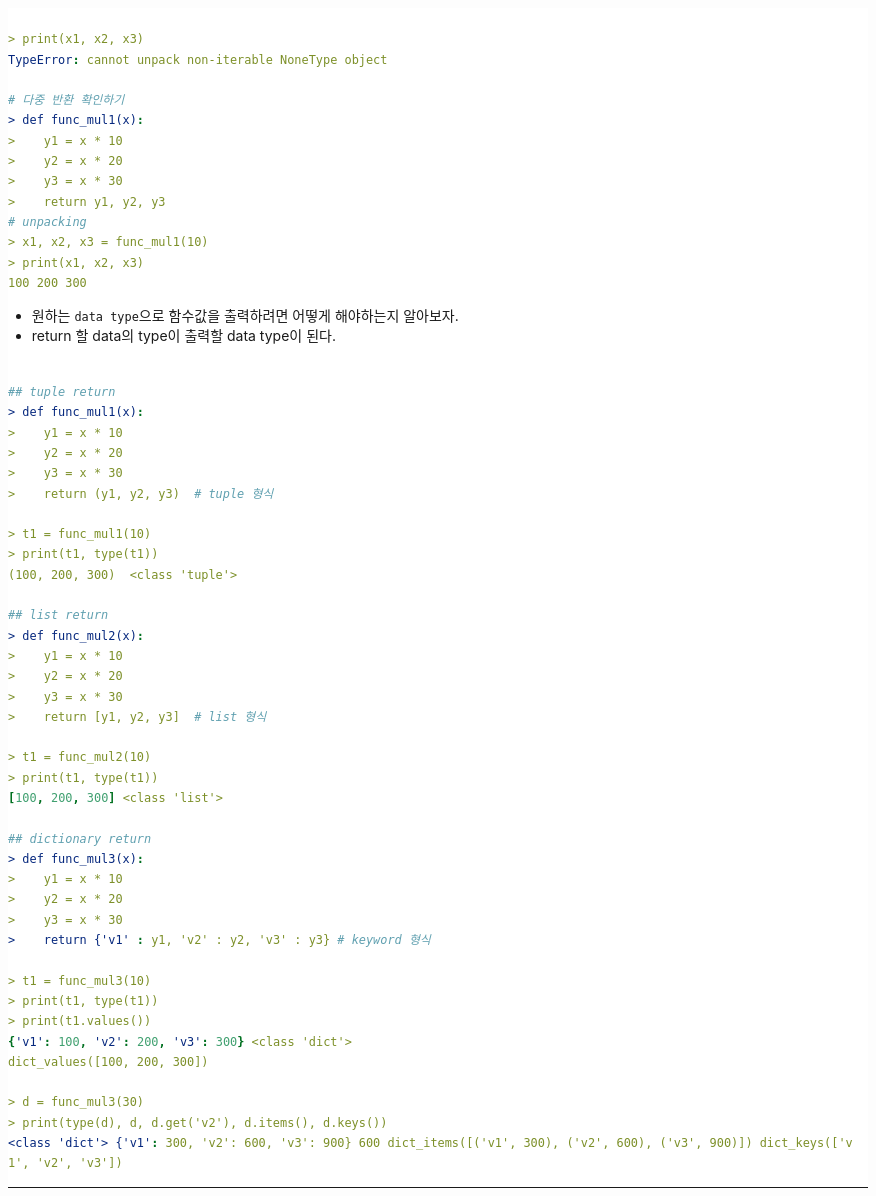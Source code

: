 ```yml

> print(x1, x2, x3)
TypeError: cannot unpack non-iterable NoneType object

# 다중 반환 확인하기
> def func_mul1(x):
>    y1 = x * 10
>    y2 = x * 20
>    y3 = x * 30
>    return y1, y2, y3
# unpacking
> x1, x2, x3 = func_mul1(10)
> print(x1, x2, x3)
100 200 300

```

- 원하는 `data type`으로 함수값을 출력하려면 어떻게 해야하는지 알아보자.
- return 할 data의 type이 출력할 data type이 된다.

```yml

## tuple return
> def func_mul1(x):
>    y1 = x * 10
>    y2 = x * 20
>    y3 = x * 30
>    return (y1, y2, y3)  # tuple 형식

> t1 = func_mul1(10)
> print(t1, type(t1))
(100, 200, 300)  <class 'tuple'>

## list return
> def func_mul2(x):
>    y1 = x * 10
>    y2 = x * 20
>    y3 = x * 30
>    return [y1, y2, y3]  # list 형식

> t1 = func_mul2(10)
> print(t1, type(t1))
[100, 200, 300] <class 'list'>

## dictionary return
> def func_mul3(x):
>    y1 = x * 10
>    y2 = x * 20
>    y3 = x * 30
>    return {'v1' : y1, 'v2' : y2, 'v3' : y3} # keyword 형식

> t1 = func_mul3(10)
> print(t1, type(t1))
> print(t1.values())
{'v1': 100, 'v2': 200, 'v3': 300} <class 'dict'>
dict_values([100, 200, 300])

> d = func_mul3(30)
> print(type(d), d, d.get('v2'), d.items(), d.keys())
<class 'dict'> {'v1': 300, 'v2': 600, 'v3': 900} 600 dict_items([('v1', 300), ('v2', 600), ('v3', 900)]) dict_keys(['v1', 'v2', 'v3'])
```

---